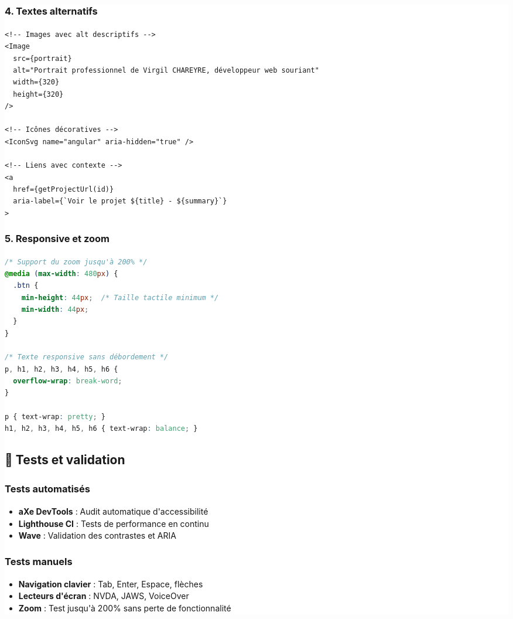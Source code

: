 ```css
```

### 4. Textes alternatifs
```astro
<!-- Images avec alt descriptifs -->
<Image 
  src={portrait} 
  alt="Portrait professionnel de Virgil CHAREYRE, développeur web souriant"
  width={320} 
  height={320}
/>

<!-- Icônes décoratives -->
<IconSvg name="angular" aria-hidden="true" />

<!-- Liens avec contexte -->
<a 
  href={getProjectUrl(id)} 
  aria-label={`Voir le projet ${title} - ${summary}`}
>
```

### 5. Responsive et zoom
```css
/* Support du zoom jusqu'à 200% */
@media (max-width: 480px) {
  .btn {
    min-height: 44px;  /* Taille tactile minimum */
    min-width: 44px;
  }
}

/* Texte responsive sans débordement */
p, h1, h2, h3, h4, h5, h6 {
  overflow-wrap: break-word;
}

p { text-wrap: pretty; }
h1, h2, h3, h4, h5, h6 { text-wrap: balance; }
```

## 🧪 Tests et validation

### Tests automatisés
- **aXe DevTools** : Audit automatique d'accessibilité
- **Lighthouse CI** : Tests de performance en continu
- **Wave** : Validation des contrastes et ARIA

### Tests manuels
- **Navigation clavier** : Tab, Enter, Espace, flèches
- **Lecteurs d'écran** : NVDA, JAWS, VoiceOver
- **Zoom** : Test jusqu'à 200% sans perte de fonctionnalité
